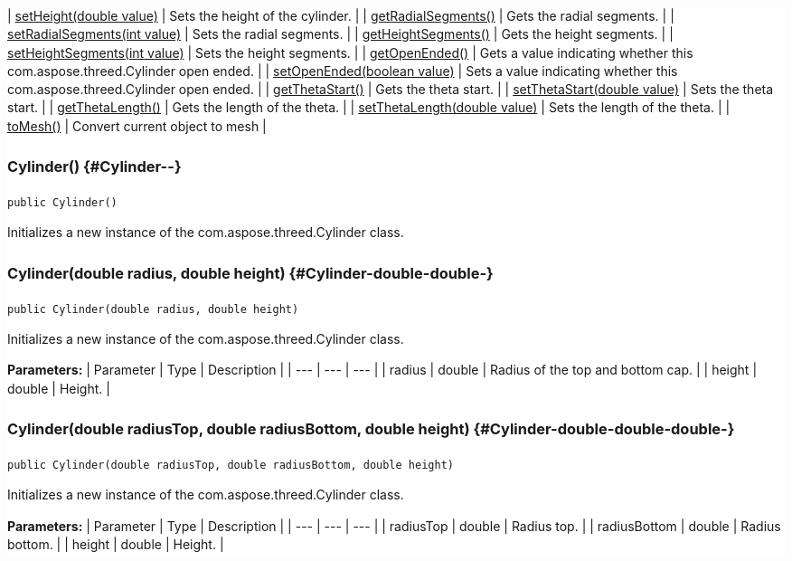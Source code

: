 | [setHeight(double value)](#setHeight-double-) | Sets the height of the cylinder. |
| [getRadialSegments()](#getRadialSegments--) | Gets the radial segments. |
| [setRadialSegments(int value)](#setRadialSegments-int-) | Sets the radial segments. |
| [getHeightSegments()](#getHeightSegments--) | Gets the height segments. |
| [setHeightSegments(int value)](#setHeightSegments-int-) | Sets the height segments. |
| [getOpenEnded()](#getOpenEnded--) | Gets a value indicating whether this com.aspose.threed.Cylinder open ended. |
| [setOpenEnded(boolean value)](#setOpenEnded-boolean-) | Sets a value indicating whether this com.aspose.threed.Cylinder open ended. |
| [getThetaStart()](#getThetaStart--) | Gets the theta start. |
| [setThetaStart(double value)](#setThetaStart-double-) | Sets the theta start. |
| [getThetaLength()](#getThetaLength--) | Gets the length of the theta. |
| [setThetaLength(double value)](#setThetaLength-double-) | Sets the length of the theta. |
| [toMesh()](#toMesh--) | Convert current object to mesh |
### Cylinder() {#Cylinder--}
```
public Cylinder()
```


Initializes a new instance of the com.aspose.threed.Cylinder class.

### Cylinder(double radius, double height) {#Cylinder-double-double-}
```
public Cylinder(double radius, double height)
```


Initializes a new instance of the com.aspose.threed.Cylinder class.

**Parameters:**
| Parameter | Type | Description |
| --- | --- | --- |
| radius | double | Radius of the top and bottom cap. |
| height | double | Height. |

### Cylinder(double radiusTop, double radiusBottom, double height) {#Cylinder-double-double-double-}
```
public Cylinder(double radiusTop, double radiusBottom, double height)
```


Initializes a new instance of the com.aspose.threed.Cylinder class.

**Parameters:**
| Parameter | Type | Description |
| --- | --- | --- |
| radiusTop | double | Radius top. |
| radiusBottom | double | Radius bottom. |
| height | double | Height. |
